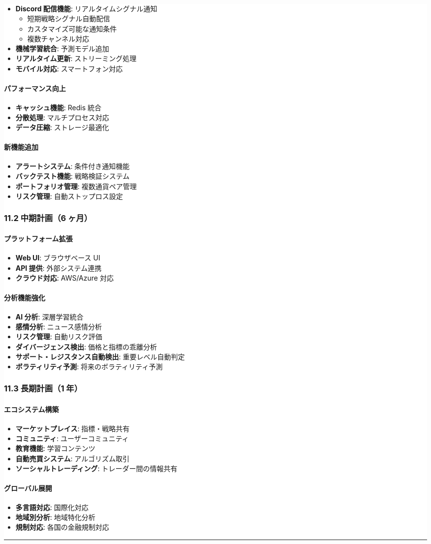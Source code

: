 - **Discord 配信機能**: リアルタイムシグナル通知
  - 短期戦略シグナル自動配信
  - カスタマイズ可能な通知条件
  - 複数チャンネル対応
- **機械学習統合**: 予測モデル追加
- **リアルタイム更新**: ストリーミング処理
- **モバイル対応**: スマートフォン対応

#### パフォーマンス向上

- **キャッシュ機能**: Redis 統合
- **分散処理**: マルチプロセス対応
- **データ圧縮**: ストレージ最適化

#### 新機能追加

- **アラートシステム**: 条件付き通知機能
- **バックテスト機能**: 戦略検証システム
- **ポートフォリオ管理**: 複数通貨ペア管理
- **リスク管理**: 自動ストップロス設定

### 11.2 中期計画（6 ヶ月）

#### プラットフォーム拡張

- **Web UI**: ブラウザベース UI
- **API 提供**: 外部システム連携
- **クラウド対応**: AWS/Azure 対応

#### 分析機能強化

- **AI 分析**: 深層学習統合
- **感情分析**: ニュース感情分析
- **リスク管理**: 自動リスク評価
- **ダイバージェンス検出**: 価格と指標の乖離分析
- **サポート・レジスタンス自動検出**: 重要レベル自動判定
- **ボラティリティ予測**: 将来のボラティリティ予測

### 11.3 長期計画（1 年）

#### エコシステム構築

- **マーケットプレイス**: 指標・戦略共有
- **コミュニティ**: ユーザーコミュニティ
- **教育機能**: 学習コンテンツ
- **自動売買システム**: アルゴリズム取引
- **ソーシャルトレーディング**: トレーダー間の情報共有

#### グローバル展開

- **多言語対応**: 国際化対応
- **地域別分析**: 地域特化分析
- **規制対応**: 各国の金融規制対応

---
